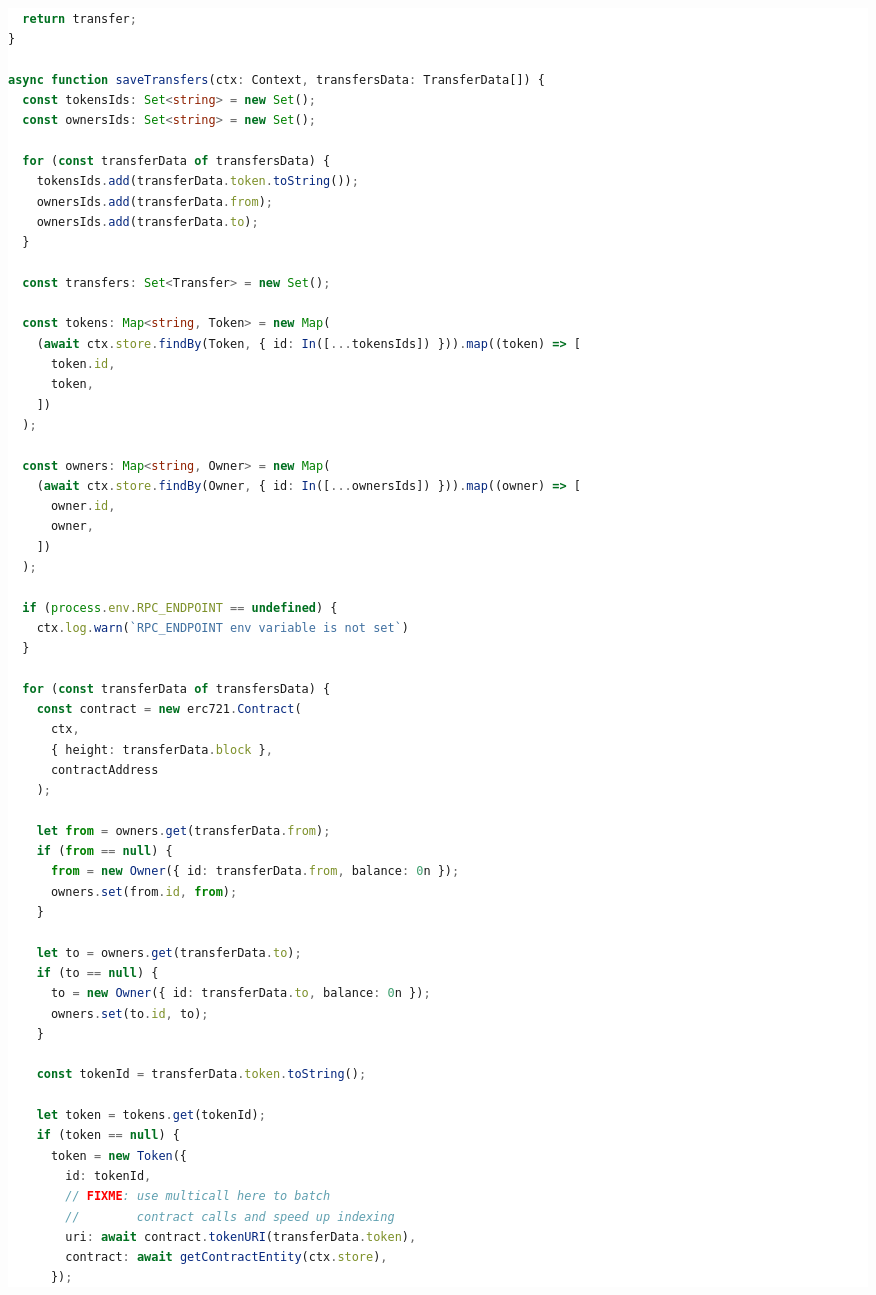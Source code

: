 ```typescript
  return transfer;
}

async function saveTransfers(ctx: Context, transfersData: TransferData[]) {
  const tokensIds: Set<string> = new Set();
  const ownersIds: Set<string> = new Set();

  for (const transferData of transfersData) {
    tokensIds.add(transferData.token.toString());
    ownersIds.add(transferData.from);
    ownersIds.add(transferData.to);
  }

  const transfers: Set<Transfer> = new Set();

  const tokens: Map<string, Token> = new Map(
    (await ctx.store.findBy(Token, { id: In([...tokensIds]) })).map((token) => [
      token.id,
      token,
    ])
  );

  const owners: Map<string, Owner> = new Map(
    (await ctx.store.findBy(Owner, { id: In([...ownersIds]) })).map((owner) => [
      owner.id,
      owner,
    ])
  );
  
  if (process.env.RPC_ENDPOINT == undefined) {
    ctx.log.warn(`RPC_ENDPOINT env variable is not set`)
  }

  for (const transferData of transfersData) {
    const contract = new erc721.Contract(
      ctx,
      { height: transferData.block },
      contractAddress
    );

    let from = owners.get(transferData.from);
    if (from == null) {
      from = new Owner({ id: transferData.from, balance: 0n });
      owners.set(from.id, from);
    }

    let to = owners.get(transferData.to);
    if (to == null) {
      to = new Owner({ id: transferData.to, balance: 0n });
      owners.set(to.id, to);
    }

    const tokenId = transferData.token.toString();

    let token = tokens.get(tokenId);
    if (token == null) {
      token = new Token({
        id: tokenId,
        // FIXME: use multicall here to batch
        //        contract calls and speed up indexing
        uri: await contract.tokenURI(transferData.token),
        contract: await getContractEntity(ctx.store),
      });
```